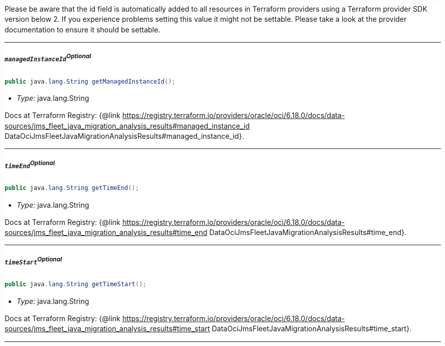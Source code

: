Please be aware that the id field is automatically added to all resources in Terraform providers using a Terraform provider SDK version below 2.
If you experience problems setting this value it might not be settable. Please take a look at the provider documentation to ensure it should be settable.

---

##### `managedInstanceId`<sup>Optional</sup> <a name="managedInstanceId" id="rhizo-co-terraform-provider-oci.dataOciJmsFleetJavaMigrationAnalysisResults.DataOciJmsFleetJavaMigrationAnalysisResultsConfig.property.managedInstanceId"></a>

```java
public java.lang.String getManagedInstanceId();
```

- *Type:* java.lang.String

Docs at Terraform Registry: {@link https://registry.terraform.io/providers/oracle/oci/6.18.0/docs/data-sources/jms_fleet_java_migration_analysis_results#managed_instance_id DataOciJmsFleetJavaMigrationAnalysisResults#managed_instance_id}.

---

##### `timeEnd`<sup>Optional</sup> <a name="timeEnd" id="rhizo-co-terraform-provider-oci.dataOciJmsFleetJavaMigrationAnalysisResults.DataOciJmsFleetJavaMigrationAnalysisResultsConfig.property.timeEnd"></a>

```java
public java.lang.String getTimeEnd();
```

- *Type:* java.lang.String

Docs at Terraform Registry: {@link https://registry.terraform.io/providers/oracle/oci/6.18.0/docs/data-sources/jms_fleet_java_migration_analysis_results#time_end DataOciJmsFleetJavaMigrationAnalysisResults#time_end}.

---

##### `timeStart`<sup>Optional</sup> <a name="timeStart" id="rhizo-co-terraform-provider-oci.dataOciJmsFleetJavaMigrationAnalysisResults.DataOciJmsFleetJavaMigrationAnalysisResultsConfig.property.timeStart"></a>

```java
public java.lang.String getTimeStart();
```

- *Type:* java.lang.String

Docs at Terraform Registry: {@link https://registry.terraform.io/providers/oracle/oci/6.18.0/docs/data-sources/jms_fleet_java_migration_analysis_results#time_start DataOciJmsFleetJavaMigrationAnalysisResults#time_start}.

---
